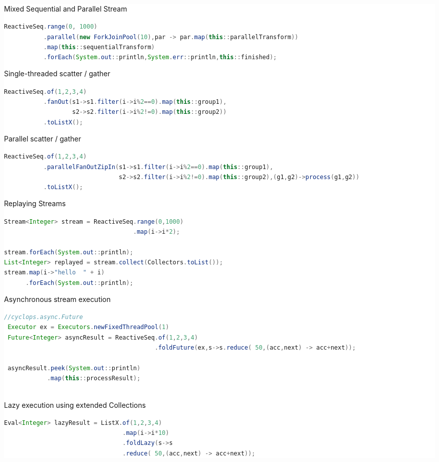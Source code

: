 Mixed Sequential and Parallel Stream

```java
ReactiveSeq.range(0, 1000)
           .parallel(new ForkJoinPool(10),par -> par.map(this::parallelTransform))
           .map(this::sequentialTransform)
           .forEach(System.out::println,System.err::println,this::finished);
``` 

Single-threaded scatter / gather 

```java
ReactiveSeq.of(1,2,3,4)
           .fanOut(s1->s1.filter(i->i%2==0).map(this::group1),
                   s2->s2.filter(i->i%2!=0).map(this::group2))
           .toListX();
 ```
 
Parallel scatter / gather

```java
ReactiveSeq.of(1,2,3,4)
           .parallelFanOutZipIn(s1->s1.filter(i->i%2==0).map(this::group1),
                                s2->s2.filter(i->i%2!=0).map(this::group2),(g1,g2)->process(g1,g2))
           .toListX();
 ```


Replaying Streams

```java
Stream<Integer> stream = ReactiveSeq.range(0,1000)
                                    .map(i->i*2);

stream.forEach(System.out::println);
List<Integer> replayed = stream.collect(Collectors.toList());
stream.map(i->"hello  " + i)
      .forEach(System.out::println);
```

Asynchronous stream execution

```java
//cyclops.async.Future
 Executor ex = Executors.newFixedThreadPool(1)
 Future<Integer> asyncResult = ReactiveSeq.of(1,2,3,4)
                                          .foldFuture(ex,s->s.reduce( 50,(acc,next) -> acc+next));
                                           
 asyncResult.peek(System.out::println)
            .map(this::processResult);
       
```

Lazy execution using extended Collections
```java
Eval<Integer> lazyResult = ListX.of(1,2,3,4)
                                 .map(i->i*10)
                                 .foldLazy(s->s
                                 .reduce( 50,(acc,next) -> acc+next));
```
